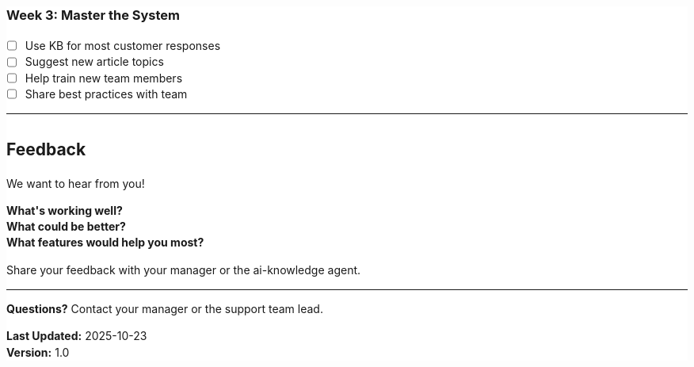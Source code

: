 ### Week 3: Master the System
- [ ] Use KB for most customer responses
- [ ] Suggest new article topics
- [ ] Help train new team members
- [ ] Share best practices with team

---

## Feedback

We want to hear from you!

**What's working well?**  
**What could be better?**  
**What features would help you most?**

Share your feedback with your manager or the ai-knowledge agent.

---

**Questions?** Contact your manager or the support team lead.

**Last Updated:** 2025-10-23  
**Version:** 1.0

